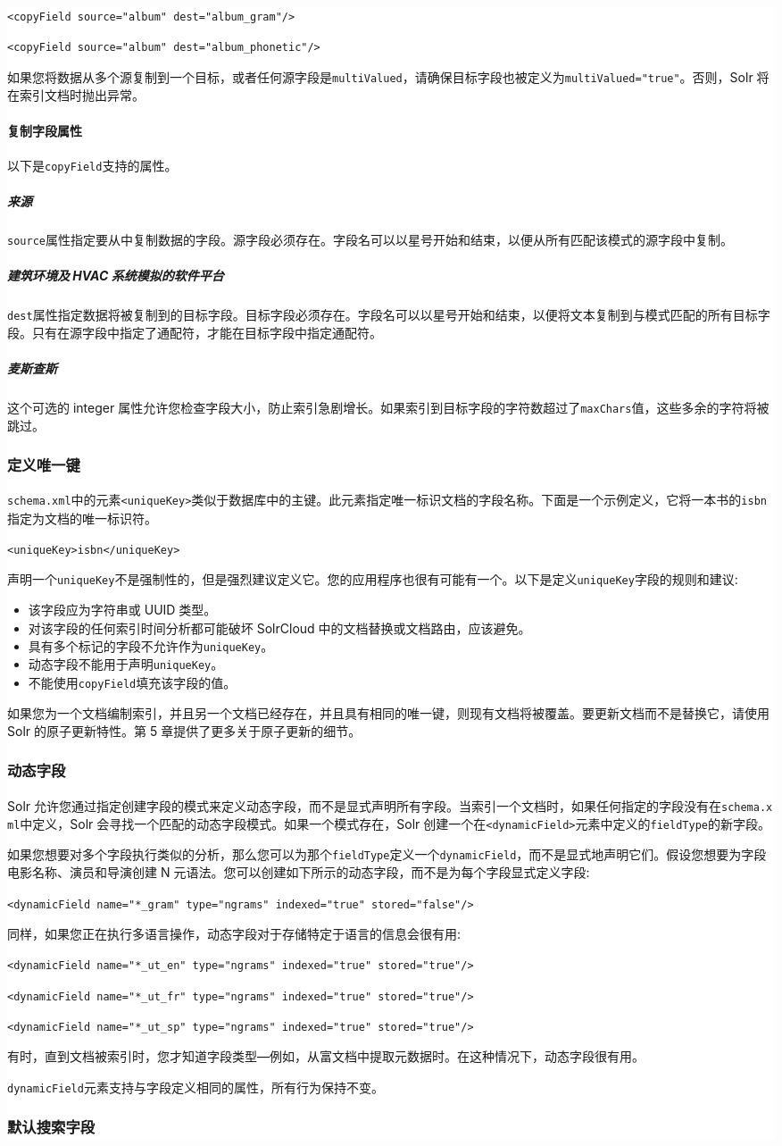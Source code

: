 `<copyField source="album" dest="album_gram"/>`

`<copyField source="album" dest="album_phonetic"/>`

如果您将数据从多个源复制到一个目标，或者任何源字段是`multiValued`，请确保目标字段也被定义为`multiValued="true"`。否则，Solr 将在索引文档时抛出异常。

#### 复制字段属性

以下是`copyField`支持的属性。

##### 来源

`source`属性指定要从中复制数据的字段。源字段必须存在。字段名可以以星号开始和结束，以便从所有匹配该模式的源字段中复制。

##### 建筑环境及 HVAC 系统模拟的软件平台

`dest`属性指定数据将被复制到的目标字段。目标字段必须存在。字段名可以以星号开始和结束，以便将文本复制到与模式匹配的所有目标字段。只有在源字段中指定了通配符，才能在目标字段中指定通配符。

##### 麦斯查斯

这个可选的 integer 属性允许您检查字段大小，防止索引急剧增长。如果索引到目标字段的字符数超过了`maxChars`值，这些多余的字符将被跳过。

### 定义唯一键

`schema.xml`中的元素`<uniqueKey>`类似于数据库中的主键。此元素指定唯一标识文档的字段名称。下面是一个示例定义，它将一本书的`isbn`指定为文档的唯一标识符。

`<uniqueKey>isbn</uniqueKey>`

声明一个`uniqueKey`不是强制性的，但是强烈建议定义它。您的应用程序也很有可能有一个。以下是定义`uniqueKey`字段的规则和建议:

*   该字段应为字符串或 UUID 类型。
*   对该字段的任何索引时间分析都可能破坏 SolrCloud 中的文档替换或文档路由，应该避免。
*   具有多个标记的字段不允许作为`uniqueKey`。
*   动态字段不能用于声明`uniqueKey`。
*   不能使用`copyField`填充该字段的值。

如果您为一个文档编制索引，并且另一个文档已经存在，并且具有相同的唯一键，则现有文档将被覆盖。要更新文档而不是替换它，请使用 Solr 的原子更新特性。第 5 章提供了更多关于原子更新的细节。

### 动态字段

Solr 允许您通过指定创建字段的模式来定义动态字段，而不是显式声明所有字段。当索引一个文档时，如果任何指定的字段没有在`schema.xml`中定义，Solr 会寻找一个匹配的动态字段模式。如果一个模式存在，Solr 创建一个在`<dynamicField>`元素中定义的`fieldType`的新字段。

如果您想要对多个字段执行类似的分析，那么您可以为那个`fieldType`定义一个`dynamicField`，而不是显式地声明它们。假设您想要为字段电影名称、演员和导演创建 N 元语法。您可以创建如下所示的动态字段，而不是为每个字段显式定义字段:

`<dynamicField name="*_gram" type="ngrams" indexed="true" stored="false"/>`

同样，如果您正在执行多语言操作，动态字段对于存储特定于语言的信息会很有用:

`<dynamicField name="*_ut_en" type="ngrams" indexed="true" stored="true"/>`

`<dynamicField name="*_ut_fr" type="ngrams" indexed="true" stored="true"/>`

`<dynamicField name="*_ut_sp" type="ngrams" indexed="true" stored="true"/>`

有时，直到文档被索引时，您才知道字段类型—例如，从富文档中提取元数据时。在这种情况下，动态字段很有用。

`dynamicField`元素支持与字段定义相同的属性，所有行为保持不变。

### 默认搜索字段
